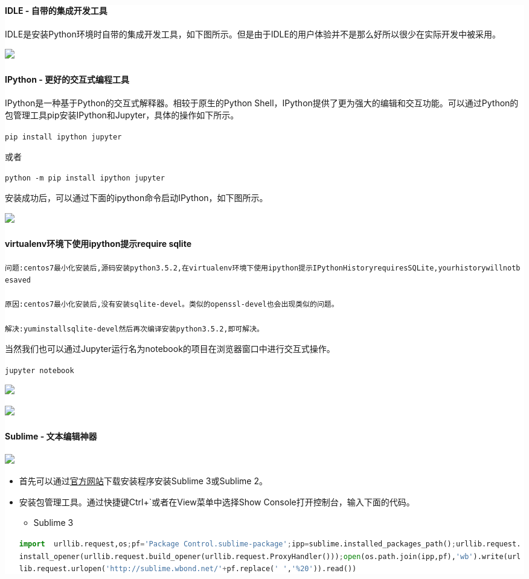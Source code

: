 #### IDLE - 自带的集成开发工具

IDLE是安装Python环境时自带的集成开发工具，如下图所示。但是由于IDLE的用户体验并不是那么好所以很少在实际开发中被采用。

![](./res/python-idle.png)

#### IPython - 更好的交互式编程工具

IPython是一种基于Python的交互式解释器。相较于原生的Python Shell，IPython提供了更为强大的编辑和交互功能。可以通过Python的包管理工具pip安装IPython和Jupyter，具体的操作如下所示。

```Shell
pip install ipython jupyter
```

或者

```Shell
python -m pip install ipython jupyter
```

安装成功后，可以通过下面的ipython命令启动IPython，如下图所示。

![](./res/python-ipython.png)


#### virtualenv环境下使用ipython提示require sqlite 

    问题:centos7最小化安装后,源码安装python3.5.2,在virtualenv环境下使用ipython提示IPythonHistoryrequiresSQLite,yourhistorywillnotbesaved

    原因:centos7最小化安装后,没有安装sqlite-devel。类似的openssl-devel也会出现类似的问题。

    解决:yuminstallsqlite-devel然后再次编译安装python3.5.2,即可解决。 



当然我们也可以通过Jupyter运行名为notebook的项目在浏览器窗口中进行交互式操作。

```Shell
jupyter notebook
```

![](./res/python-jupyter-1.png)

![](./res/python-jupyter-2.png)

#### Sublime - 文本编辑神器

![](./res/python-sublime.png)

- 首先可以通过[官方网站](https://www.sublimetext.com/)下载安装程序安装Sublime 3或Sublime 2。

- 安装包管理工具。通过快捷键Ctrl+`或者在View菜单中选择Show Console打开控制台，输入下面的代码。

  - Sublime 3

  ```Python
  import  urllib.request,os;pf='Package Control.sublime-package';ipp=sublime.installed_packages_path();urllib.request.install_opener(urllib.request.build_opener(urllib.request.ProxyHandler()));open(os.path.join(ipp,pf),'wb').write(urllib.request.urlopen('http://sublime.wbond.net/'+pf.replace(' ','%20')).read())
  ```
